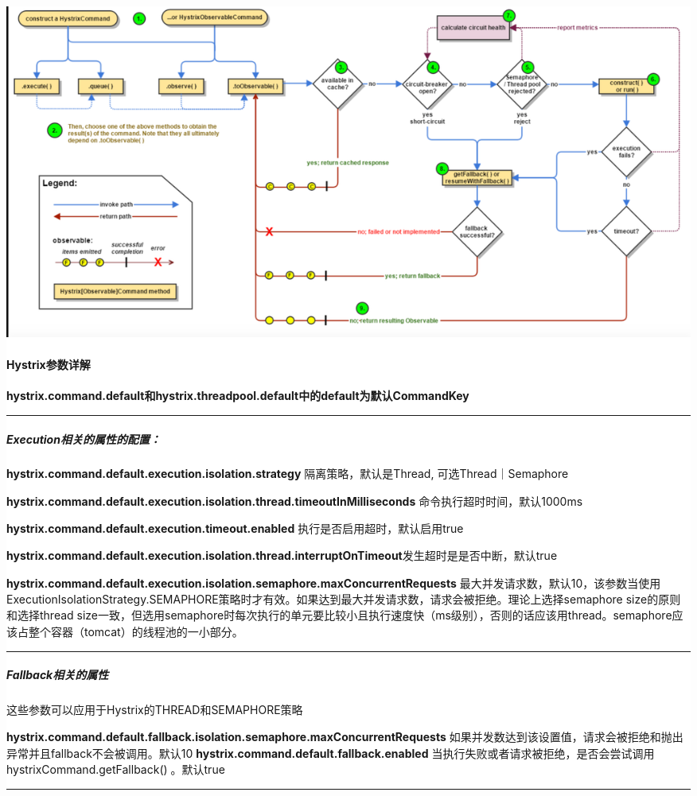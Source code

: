 ![image-20230915212209163](imgs/hystrix/image-20230915212209163.png)

#### Hystrix参数详解

**hystrix.command.default和hystrix.threadpool.default中的default为默认CommandKey**

------

##### *Execution相关的属性的配置*：

**hystrix.command.default.execution.isolation.strategy** 隔离策略，默认是Thread, 可选Thread｜Semaphore

**hystrix.command.default.execution.isolation.thread.timeoutInMilliseconds** 命令执行超时时间，默认1000ms

**hystrix.command.default.execution.timeout.enabled** 执行是否启用超时，默认启用true

**hystrix.command.default.execution.isolation.thread.interruptOnTimeout**发生超时是是否中断，默认true

**hystrix.command.default.execution.isolation.semaphore.maxConcurrentRequests** 最大并发请求数，默认10，该参数当使用ExecutionIsolationStrategy.SEMAPHORE策略时才有效。如果达到最大并发请求数，请求会被拒绝。理论上选择semaphore size的原则和选择thread size一致，但选用semaphore时每次执行的单元要比较小且执行速度快（ms级别），否则的话应该用thread。semaphore应该占整个容器（tomcat）的线程池的一小部分。

------

##### *Fallback相关的属性*

这些参数可以应用于Hystrix的THREAD和SEMAPHORE策略

**hystrix.command.default.fallback.isolation.semaphore.maxConcurrentRequests** 如果并发数达到该设置值，请求会被拒绝和抛出异常并且fallback不会被调用。默认10
**hystrix.command.default.fallback.enabled** 当执行失败或者请求被拒绝，是否会尝试调用hystrixCommand.getFallback() 。默认true

------
